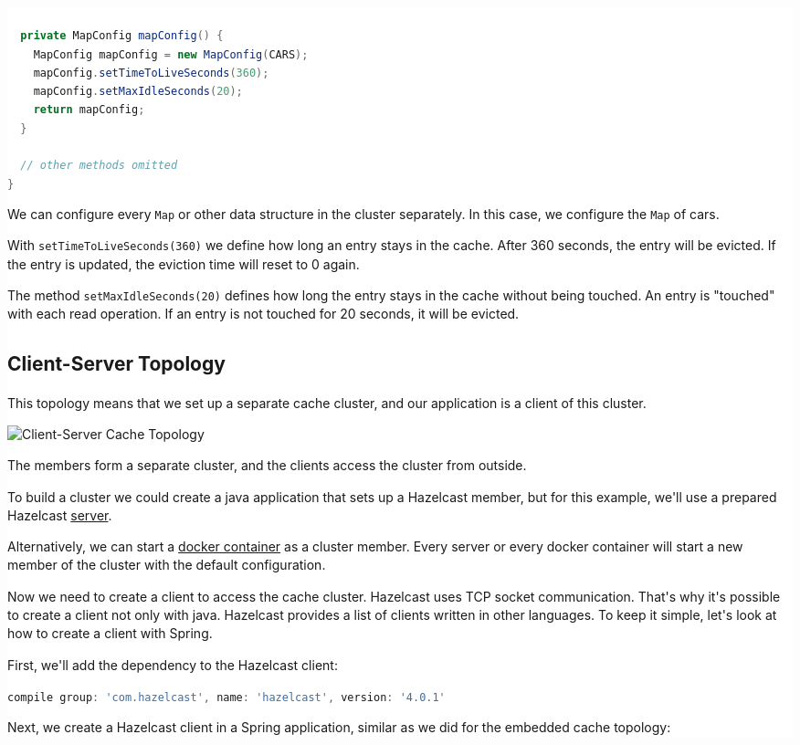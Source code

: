 ```java

  private MapConfig mapConfig() {
    MapConfig mapConfig = new MapConfig(CARS);
    mapConfig.setTimeToLiveSeconds(360);
    mapConfig.setMaxIdleSeconds(20);
    return mapConfig;
  }
  
  // other methods omitted
}
````

We can configure every `Map` or other data structure in the cluster separately. In this case, we
configure the `Map` of cars. 

With `setTimeToLiveSeconds(360)` we define how long an
entry stays in the cache. After 360 seconds, the entry will be evicted. If the entry is updated, the eviction time will reset to 0 again.

The method `setMaxIdleSeconds(20)` defines how long the entry stays in the cache without being touched.
An entry is "touched" with each read operation. If an entry is not touched for 20 seconds, it will be evicted.
 
## Client-Server Topology
This topology means that we set up a separate cache cluster, and our application is a client of this
cluster.

![Client-Server Cache Topology](/assets/img/posts/hazelcast/client-server-cache.png)

The members form a separate cluster, and the clients access the cluster from outside.

To build a cluster we could create a java application that sets up a Hazelcast member,
but for this example, we'll use a prepared Hazelcast [server](https://hazelcast.org/imdg/download/#hazelcast-imdg).

Alternatively, we can start a [docker container](https://hub.docker.com/r/hazelcast/hazelcast)
as a cluster member. Every server or every docker container will start a new member of the cluster with
the default configuration.

Now we need to create a client to access the cache cluster. Hazelcast uses TCP socket communication. That's
why it's possible to create a client not only with java. Hazelcast provides a list of clients written in other languages.
To keep it simple, let's look at how to create a client with Spring.

First, we'll add the dependency to the Hazelcast client:

````groovy
compile group: 'com.hazelcast', name: 'hazelcast', version: '4.0.1'
````

Next, we create a Hazelcast client in a Spring application, similar as we did for the embedded cache topology:
